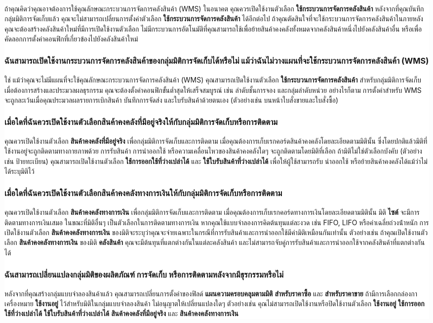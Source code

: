 ถ้าคุณคิดว่าคุณอาจต้องการใช้คุณลักษณะกระบวนการจัดการคลังสินค้า (WMS) ในอนาคต คุณควรเปิดใช้งานตัวเลือก **ใช้กระบวนการจัดการคลังสินค้า** หลังจากที่คุณบันทึกกลุ่มมิติการจัดเก็บแล้ว คุณจะไม่สามารถเปลี่ยนการตั้งค่าตัวเลือก **ใช้กระบวนการจัดการคลังสินค้า** ได้อีกต่อไป ถ้าคุณตัดสินใจที่จะใช้กระบวนการจัดการคลังสินค้าในภายหลัง คุณจะต้องสร้างคลังสินค้าใหม่ที่มีการเปิดใช้งานตัวเลือก ไม่มีกระบวนการอัตโนมัติที่คุณสามารถใช้เพื่อย้ายสินค้าคงคลังทั้งหมดจากคลังสินค้าหนึ่งไปยังคลังสินค้าอื่น หรือเพื่อคัดลอกการตั้งค่าคอนฟิกที่เกี่ยวข้องไปยังคลังสินค้าใหม่

### <a name="can-i-enable-the-use-warehouse-management-processes-for-the-storage-dimension-group-even-if-im-not-planning-to-use-warehouse-management-processes-wms"></a>ฉันสามารถเปิดใช้งานกระบวนการจัดการคลังสินค้าของกลุ่มมิติการจัดเก็บได้หรือไม่ แม้ว่าฉันไม่วางแผนที่จะใช้กระบวนการจัดการคลังสินค้า (WMS)

ใช่ แม้ว่าคุณจะไม่มีแผนที่จะใช้คุณลักษณะกระบวนการจัดการคลังสินค้า (WMS) คุณสามารถเปิดใช้งานตัวเลือก **ใช้กระบวนการจัดการคลังสินค้า** สำหรับกลุ่มมิติการจัดเก็บ เมื่อต้องการสร้างและประมวลผลธุรกรรม คุณจะต้องตั้งค่าคอนฟิกขั้นต่ำสุดให้เสร็จสมบูรณ์ เช่น ลำดับชั้นการจอง และกลุ่มลำดับหน่วย อย่างไรก็ตาม การตั้งค่าสำหรับ WMS จะถูกละเว้นเมื่อคุณประมวลผลรายการเบิกสินค้า บันทึกการจัดส่ง และใบรับสินค้าด้วยตนเอง (ตัวอย่างเช่น บนหน้าใบสั่งขายและใบสั่งซื้อ)

### <a name="when-should-i-enable-the-physical-inventory-option-for-a-storage-or-tracking-dimension-group"></a>เมื่อใดที่ฉันควรเปิดใช้งานตัวเลือกสินค้าคงคลังที่มีอยู่จริงให้กับกลุ่มมิติการจัดเก็บหรือการติดตาม

คุณควรเปิดใช้งานตัวเลือก **สินค้าคงคลังที่มีอยู่จริง** เพื่อกลุ่มมิติการจัดเก็บและการติดตาม เมื่อคุณต้องการเก็บเรกคอร์ดสินค้าคงคลังโดยละเอียดตามมิตินั้น ซึ่งโดยปกติแล้วมิติที่ใช้งานอยู่จะถูกติดตามทางกายภาพด้วย การรับสินค้า การนำออกใช้ หรือความเคลื่อนไหวของสินค้าคงคลังใดๆ จะถูกติดตามโดยมิติที่เลือก ถ้ามิติไม่ใช่ตัวเลือกบังคับ (ตัวอย่างเช่น ป้ายทะเบียน) คุณสามารถเปิดใช้งานตัวเลือก **ใช้การออกใช้ที่ว่างเปล่าได้** และ **ใช้ใบรับสินค้าที่ว่างเปล่าได้** เพื่อให้ผู้ใช้สามารถรับ นำออกใช้ หรือย้ายสินค้าคงคลังได้แม้ว่าไม่ได้ระบุมิติไว้

### <a name="when-should-i-enable-the-financial-inventory-option-for-a-storage-or-tracking-dimension-group"></a>เมื่อใดที่ฉันควรเปิดใช้งานตัวเลือกสินค้าคงคลังทางการเงินให้กับกลุ่มมิติการจัดเก็บหรือการติดตาม

คุณควรเปิดใช้งานตัวเลือก **สินค้าคงคลังทางการเงิน** เพื่อกลุ่มมิติการจัดเก็บและการติดตาม เมื่อคุณต้องการเก็บเรกคอร์ดทางการเงินโดยละเอียดตามมิตินั้น มิติ **ไซต์** จะมีการติดตามทางการเงินเสมอ ในขณะที่มิติอื่นๆ เป็นตัวเลือกในการติดตามทางการเงิน หากคุณใช้แบบจำลองการคิดต้นทุนแต่ละงวด เช่น FIFO, LIFO หรือค่าเฉลี่ยถ่วงน้ําหนัก การเปิดใช้งานตัวเลือก **สินค้าคงคลังทางการเงิน** ของมิติจะระบุว่าคุณจะจ่ายเฉพาะในกรณีที่การรับสินค้าและการนำออกใช้มีค่ามิติเหมือนกันเท่านั้น ตัวอย่างเช่น ถ้าคุณเปิดใช้งานตัวเลือก **สินค้าคงคลังทางการเงิน** ของมิติ **คลังสินค้า** คุณจะมีต้นทุนที่แตกต่างกันในแต่ละคลังสินค้า และไม่สามารถจับคู่การรับสินค้าและการนำออกใช้จากคลังสินค้าที่แตกต่างกันได้

### <a name="can-i-make-changes-to-a-product-storage-or-tracking-dimension-group-after-transactions-exist"></a>ฉันสามารถเปลี่ยนแปลงกลุ่มมิติของผลิตภัณฑ์ การจัดเก็บ หรือการติดตามหลังจากมีธุรกรรมหรือไม่

หลังจากที่คุณสร้างกลุ่มแบบจำลองสินค้าแล้ว คุณสามารถเปลี่ยนการตั้งค่าของฟิลด์ **แผนความครอบคลุมตามมิติ** **สำหรับราคาซื้อ** และ **สำหรับราคาขาย** ถ้ามีการเลือกกล่องกาเครื่องหมาย **ใช้งานอยู่** ไว้สำหรับมิติในกลุ่มแบบจำลองสินค้า ไม่อนุญาตให้เปลี่ยนแปลงใดๆ ตัวอย่างเช่น คุณไม่สามารถเปิดใช้งานหรือปิดใช้งานตัวเลือก **ใช้งานอยู่** **ใช้การออกใช้ที่ว่างเปล่าได้** **ใช้ใบรับสินค้าที่ว่างเปล่าได้** **สินค้าคงคลังที่มีอยู่จริง** และ **สินค้าคงคลังทางการเงิน**
